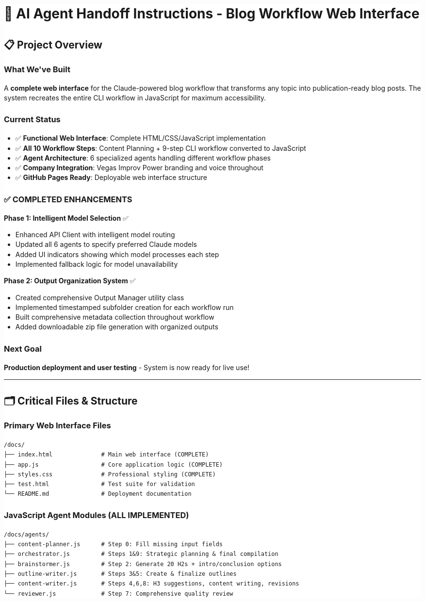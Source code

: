 # 🤖 AI Agent Handoff Instructions - Blog Workflow Web Interface

## 📋 Project Overview

### What We've Built
A **complete web interface** for the Claude-powered blog workflow that transforms any topic into publication-ready blog posts. The system recreates the entire CLI workflow in JavaScript for maximum accessibility.

### Current Status
- ✅ **Functional Web Interface**: Complete HTML/CSS/JavaScript implementation
- ✅ **All 10 Workflow Steps**: Content Planning + 9-step CLI workflow converted to JavaScript
- ✅ **Agent Architecture**: 6 specialized agents handling different workflow phases
- ✅ **Company Integration**: Vegas Improv Power branding and voice throughout
- ✅ **GitHub Pages Ready**: Deployable web interface structure

### ✅ **COMPLETED ENHANCEMENTS**

**Phase 1: Intelligent Model Selection** ✅
- Enhanced API Client with intelligent model routing
- Updated all 6 agents to specify preferred Claude models
- Added UI indicators showing which model processes each step
- Implemented fallback logic for model unavailability

**Phase 2: Output Organization System** ✅  
- Created comprehensive Output Manager utility class
- Implemented timestamped subfolder creation for each workflow run
- Built comprehensive metadata collection throughout workflow
- Added downloadable zip file generation with organized outputs

### Next Goal
**Production deployment and user testing** - System is now ready for live use!

---

## 🗂️ Critical Files & Structure

### Primary Web Interface Files
```
/docs/
├── index.html              # Main web interface (COMPLETE)
├── app.js                  # Core application logic (COMPLETE)
├── styles.css              # Professional styling (COMPLETE)
├── test.html               # Test suite for validation
└── README.md               # Deployment documentation
```

### JavaScript Agent Modules (ALL IMPLEMENTED)
```
/docs/agents/
├── content-planner.js      # Step 0: Fill missing input fields
├── orchestrator.js         # Steps 1&9: Strategic planning & final compilation
├── brainstormer.js         # Step 2: Generate 20 H2s + intro/conclusion options
├── outline-writer.js       # Steps 3&5: Create & finalize outlines
├── content-writer.js       # Steps 4,6,8: H3 suggestions, content writing, revisions
└── reviewer.js             # Step 7: Comprehensive quality review
```
